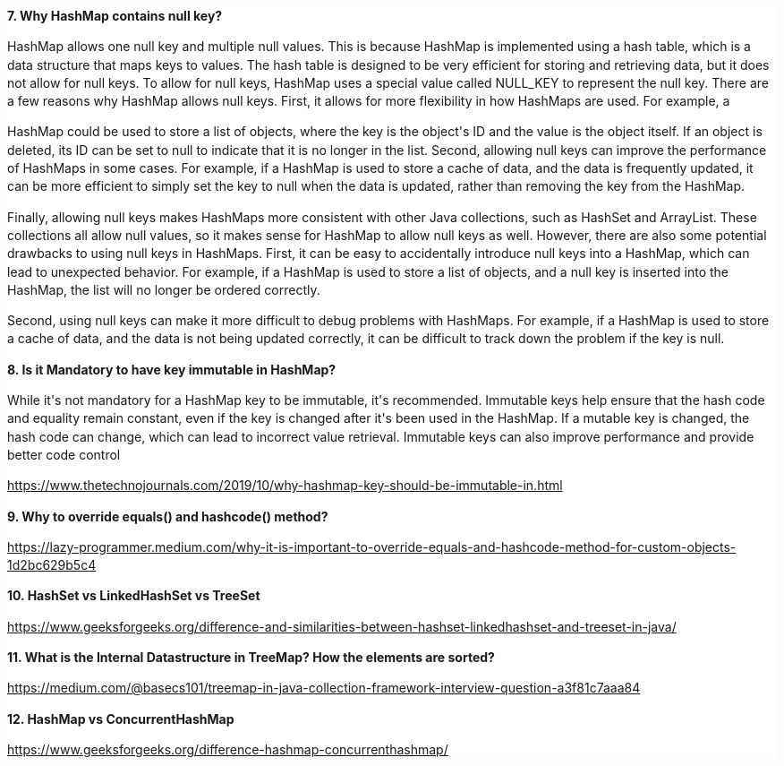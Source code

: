 
**7. Why HashMap contains null key?**

HashMap allows one null key and multiple null values. This is because HashMap is implemented using a hash table, which is a data structure that maps keys to values. The hash table is designed to be very efficient for storing and retrieving data, but it does not allow for null keys. To allow for null keys, HashMap uses a special value called NULL_KEY to represent the null key.
There are a few reasons why HashMap allows null keys. First, it allows for more flexibility in how HashMaps are used. For example, a 

HashMap could be used to store a list of objects, where the key is the object's ID and the value is the object itself. If an object is deleted, its ID can be set to null to indicate that it is no longer in the list.
Second, allowing null keys can improve the performance of HashMaps in some cases. For example, if a HashMap is used to store a cache of data, and the data is frequently updated, it can be more efficient to simply set the key to null when the data is updated, rather than removing the key from the HashMap.

Finally, allowing null keys makes HashMaps more consistent with other Java collections, such as HashSet and ArrayList. These collections all allow null values, so it makes sense for HashMap to allow null keys as well.
However, there are also some potential drawbacks to using null keys in HashMaps. First, it can be easy to accidentally introduce null keys into a HashMap, which can lead to unexpected behavior. For example, if a HashMap is used to store a list of objects, and a null key is inserted into the HashMap, the list will no longer be ordered correctly.

Second, using null keys can make it more difficult to debug problems with HashMaps. For example, if a HashMap is used to store a cache of data, and the data is not being updated correctly, it can be difficult to track down the problem if the key is null.


**8. Is it Mandatory to have key immutable in HashMap?**

While it's not mandatory for a HashMap key to be immutable, it's recommended. Immutable keys help ensure that the hash code and equality remain constant, even if the key is changed after it's been used in the HashMap. If a mutable key is changed, the hash code can change, which can lead to incorrect value retrieval. Immutable keys can also improve performance and provide better code control

https://www.thetechnojournals.com/2019/10/why-hashmap-key-should-be-immutable-in.html


**9. Why to override equals() and hashcode() method?**

https://lazy-programmer.medium.com/why-it-is-important-to-override-equals-and-hashcode-method-for-custom-objects-1d2bc629b5c4


**10. HashSet vs LinkedHashSet vs TreeSet**

https://www.geeksforgeeks.org/difference-and-similarities-between-hashset-linkedhashset-and-treeset-in-java/


**11. What is the Internal Datastructure in TreeMap? How the elements are sorted?**

https://medium.com/@basecs101/treemap-in-java-collection-framework-interview-question-a3f81c7aaa84


**12. HashMap vs ConcurrentHashMap**

https://www.geeksforgeeks.org/difference-hashmap-concurrenthashmap/

